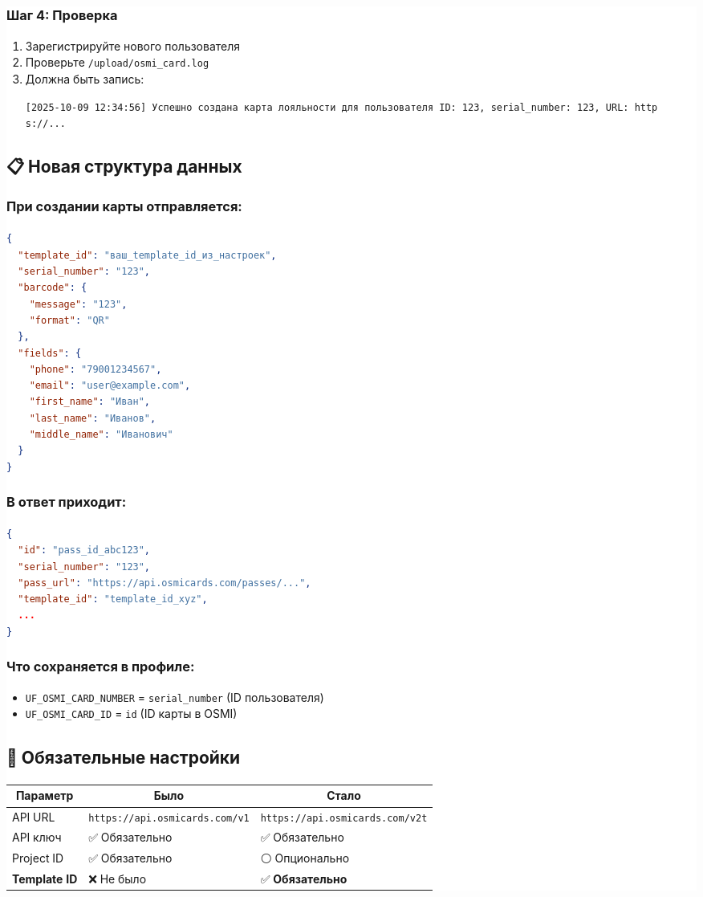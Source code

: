 ### Шаг 4: Проверка

1. Зарегистрируйте нового пользователя
2. Проверьте `/upload/osmi_card.log`
3. Должна быть запись:
   ```
   [2025-10-09 12:34:56] Успешно создана карта лояльности для пользователя ID: 123, serial_number: 123, URL: https://...
   ```

## 📋 Новая структура данных

### При создании карты отправляется:

```json
{
  "template_id": "ваш_template_id_из_настроек",
  "serial_number": "123",
  "barcode": {
    "message": "123",
    "format": "QR"
  },
  "fields": {
    "phone": "79001234567",
    "email": "user@example.com",
    "first_name": "Иван",
    "last_name": "Иванов",
    "middle_name": "Иванович"
  }
}
```

### В ответ приходит:

```json
{
  "id": "pass_id_abc123",
  "serial_number": "123",
  "pass_url": "https://api.osmicards.com/passes/...",
  "template_id": "template_id_xyz",
  ...
}
```

### Что сохраняется в профиле:

- `UF_OSMI_CARD_NUMBER` = `serial_number` (ID пользователя)
- `UF_OSMI_CARD_ID` = `id` (ID карты в OSMI)

## 🔧 Обязательные настройки

| Параметр | Было | Стало |
|----------|------|-------|
| API URL | `https://api.osmicards.com/v1` | `https://api.osmicards.com/v2t` |
| API ключ | ✅ Обязательно | ✅ Обязательно |
| Project ID | ✅ Обязательно | ⚪ Опционально |
| **Template ID** | ❌ Не было | ✅ **Обязательно** |
